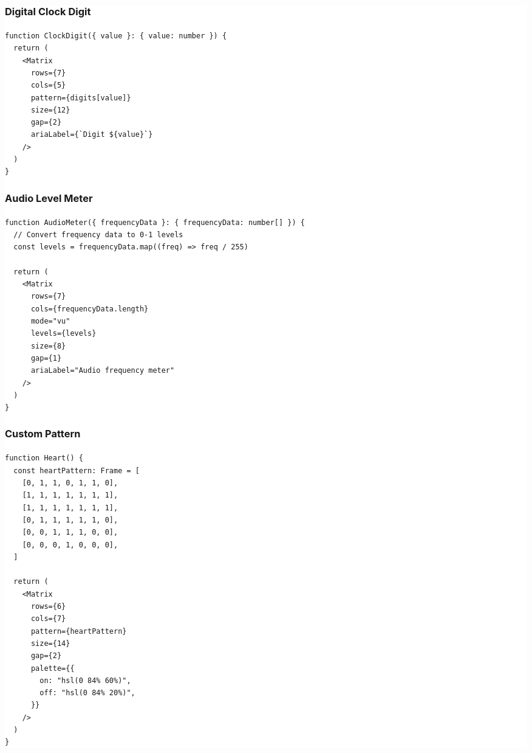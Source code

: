 ### Digital Clock Digit

```tsx showLineNumbers
function ClockDigit({ value }: { value: number }) {
  return (
    <Matrix
      rows={7}
      cols={5}
      pattern={digits[value]}
      size={12}
      gap={2}
      ariaLabel={`Digit ${value}`}
    />
  )
}
```

### Audio Level Meter

```tsx showLineNumbers
function AudioMeter({ frequencyData }: { frequencyData: number[] }) {
  // Convert frequency data to 0-1 levels
  const levels = frequencyData.map((freq) => freq / 255)

  return (
    <Matrix
      rows={7}
      cols={frequencyData.length}
      mode="vu"
      levels={levels}
      size={8}
      gap={1}
      ariaLabel="Audio frequency meter"
    />
  )
}
```

### Custom Pattern

```tsx showLineNumbers
function Heart() {
  const heartPattern: Frame = [
    [0, 1, 1, 0, 1, 1, 0],
    [1, 1, 1, 1, 1, 1, 1],
    [1, 1, 1, 1, 1, 1, 1],
    [0, 1, 1, 1, 1, 1, 0],
    [0, 0, 1, 1, 1, 0, 0],
    [0, 0, 0, 1, 0, 0, 0],
  ]

  return (
    <Matrix
      rows={6}
      cols={7}
      pattern={heartPattern}
      size={14}
      gap={2}
      palette={{
        on: "hsl(0 84% 60%)",
        off: "hsl(0 84% 20%)",
      }}
    />
  )
}
```